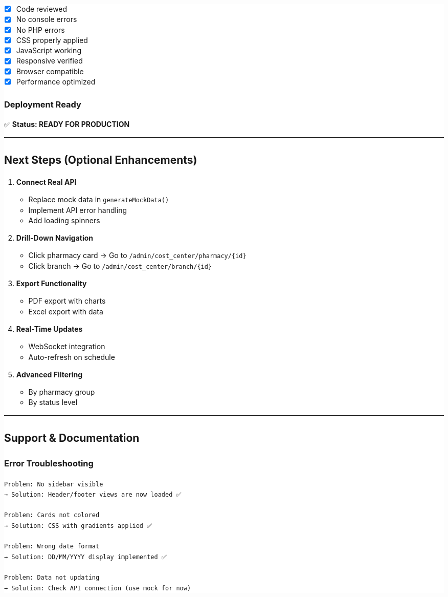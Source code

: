 - [x] Code reviewed
- [x] No console errors
- [x] No PHP errors
- [x] CSS properly applied
- [x] JavaScript working
- [x] Responsive verified
- [x] Browser compatible
- [x] Performance optimized

### Deployment Ready

✅ **Status: READY FOR PRODUCTION**

---

## Next Steps (Optional Enhancements)

1. **Connect Real API**

   - Replace mock data in `generateMockData()`
   - Implement API error handling
   - Add loading spinners

2. **Drill-Down Navigation**

   - Click pharmacy card → Go to `/admin/cost_center/pharmacy/{id}`
   - Click branch → Go to `/admin/cost_center/branch/{id}`

3. **Export Functionality**

   - PDF export with charts
   - Excel export with data

4. **Real-Time Updates**

   - WebSocket integration
   - Auto-refresh on schedule

5. **Advanced Filtering**
   - By pharmacy group
   - By status level

---

## Support & Documentation

### Error Troubleshooting

```
Problem: No sidebar visible
→ Solution: Header/footer views are now loaded ✅

Problem: Cards not colored
→ Solution: CSS with gradients applied ✅

Problem: Wrong date format
→ Solution: DD/MM/YYYY display implemented ✅

Problem: Data not updating
→ Solution: Check API connection (use mock for now)
```
